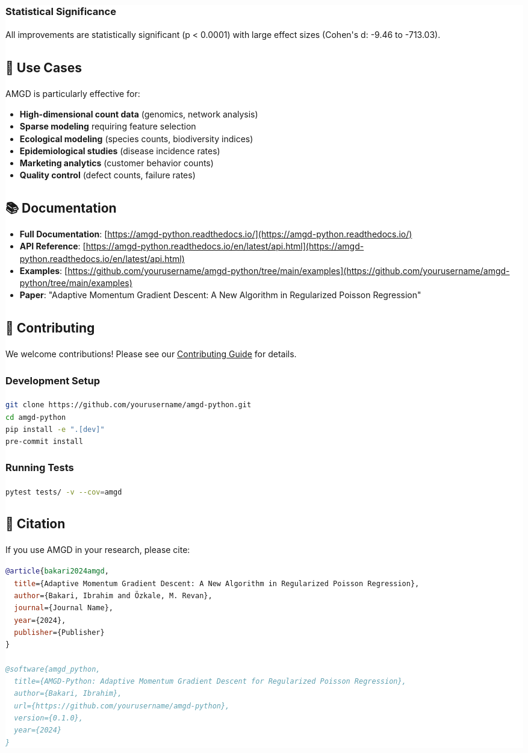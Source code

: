 ### Statistical Significance
All improvements are statistically significant (p < 0.0001) with large effect sizes (Cohen's d: -9.46 to -713.03).

## 🎯 Use Cases

AMGD is particularly effective for:

- **High-dimensional count data** (genomics, network analysis)
- **Sparse modeling** requiring feature selection
- **Ecological modeling** (species counts, biodiversity indices)
- **Epidemiological studies** (disease incidence rates)
- **Marketing analytics** (customer behavior counts)
- **Quality control** (defect counts, failure rates)

## 📚 Documentation

- **Full Documentation**: [https://amgd-python.readthedocs.io/](https://amgd-python.readthedocs.io/)
- **API Reference**: [https://amgd-python.readthedocs.io/en/latest/api.html](https://amgd-python.readthedocs.io/en/latest/api.html)
- **Examples**: [https://github.com/yourusername/amgd-python/tree/main/examples](https://github.com/yourusername/amgd-python/tree/main/examples)
- **Paper**: "Adaptive Momentum Gradient Descent: A New Algorithm in Regularized Poisson Regression"

## 🤝 Contributing

We welcome contributions! Please see our [Contributing Guide](CONTRIBUTING.md) for details.

### Development Setup
```bash
git clone https://github.com/yourusername/amgd-python.git
cd amgd-python
pip install -e ".[dev]"
pre-commit install
```

### Running Tests
```bash
pytest tests/ -v --cov=amgd
```

## 📄 Citation

If you use AMGD in your research, please cite:

```bibtex
@article{bakari2024amgd,
  title={Adaptive Momentum Gradient Descent: A New Algorithm in Regularized Poisson Regression},
  author={Bakari, Ibrahim and Özkale, M. Revan},
  journal={Journal Name},
  year={2024},
  publisher={Publisher}
}

@software{amgd_python,
  title={AMGD-Python: Adaptive Momentum Gradient Descent for Regularized Poisson Regression},
  author={Bakari, Ibrahim},
  url={https://github.com/yourusername/amgd-python},
  version={0.1.0},
  year={2024}
}
```